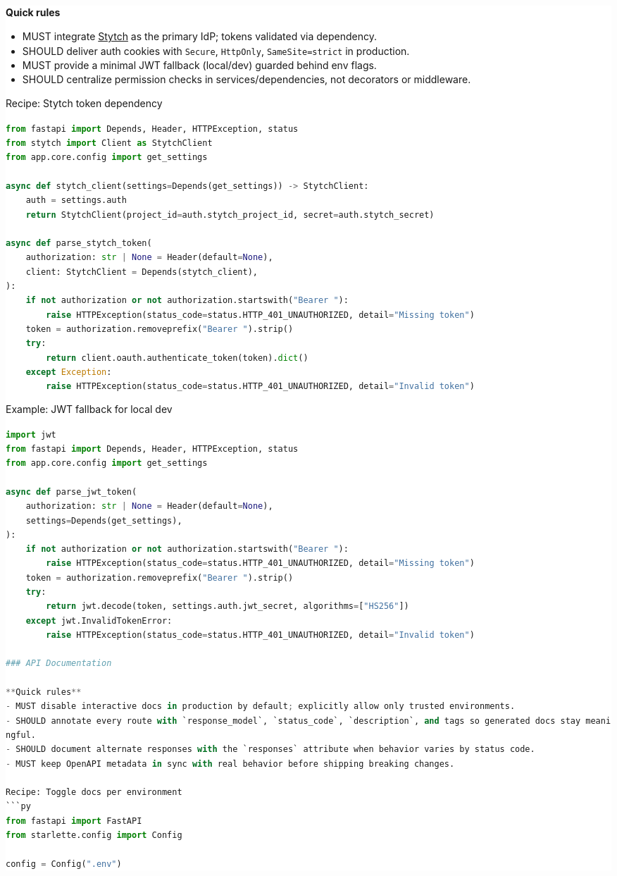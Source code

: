 **Quick rules**
- MUST integrate [Stytch](https://stytch.com/docs/api) as the primary IdP; tokens validated via dependency.
- SHOULD deliver auth cookies with `Secure`, `HttpOnly`, `SameSite=strict` in production.
- MUST provide a minimal JWT fallback (local/dev) guarded behind env flags.
- SHOULD centralize permission checks in services/dependencies, not decorators or middleware.

Recipe: Stytch token dependency
```py
from fastapi import Depends, Header, HTTPException, status
from stytch import Client as StytchClient
from app.core.config import get_settings

async def stytch_client(settings=Depends(get_settings)) -> StytchClient:
    auth = settings.auth
    return StytchClient(project_id=auth.stytch_project_id, secret=auth.stytch_secret)

async def parse_stytch_token(
    authorization: str | None = Header(default=None),
    client: StytchClient = Depends(stytch_client),
):
    if not authorization or not authorization.startswith("Bearer "):
        raise HTTPException(status_code=status.HTTP_401_UNAUTHORIZED, detail="Missing token")
    token = authorization.removeprefix("Bearer ").strip()
    try:
        return client.oauth.authenticate_token(token).dict()
    except Exception:
        raise HTTPException(status_code=status.HTTP_401_UNAUTHORIZED, detail="Invalid token")
```

Example: JWT fallback for local dev
```py
import jwt
from fastapi import Depends, Header, HTTPException, status
from app.core.config import get_settings

async def parse_jwt_token(
    authorization: str | None = Header(default=None),
    settings=Depends(get_settings),
):
    if not authorization or not authorization.startswith("Bearer "):
        raise HTTPException(status_code=status.HTTP_401_UNAUTHORIZED, detail="Missing token")
    token = authorization.removeprefix("Bearer ").strip()
    try:
        return jwt.decode(token, settings.auth.jwt_secret, algorithms=["HS256"])
    except jwt.InvalidTokenError:
        raise HTTPException(status_code=status.HTTP_401_UNAUTHORIZED, detail="Invalid token")

### API Documentation

**Quick rules**
- MUST disable interactive docs in production by default; explicitly allow only trusted environments.
- SHOULD annotate every route with `response_model`, `status_code`, `description`, and tags so generated docs stay meaningful.
- SHOULD document alternate responses with the `responses` attribute when behavior varies by status code.
- MUST keep OpenAPI metadata in sync with real behavior before shipping breaking changes.

Recipe: Toggle docs per environment
```py
from fastapi import FastAPI
from starlette.config import Config

config = Config(".env")
```